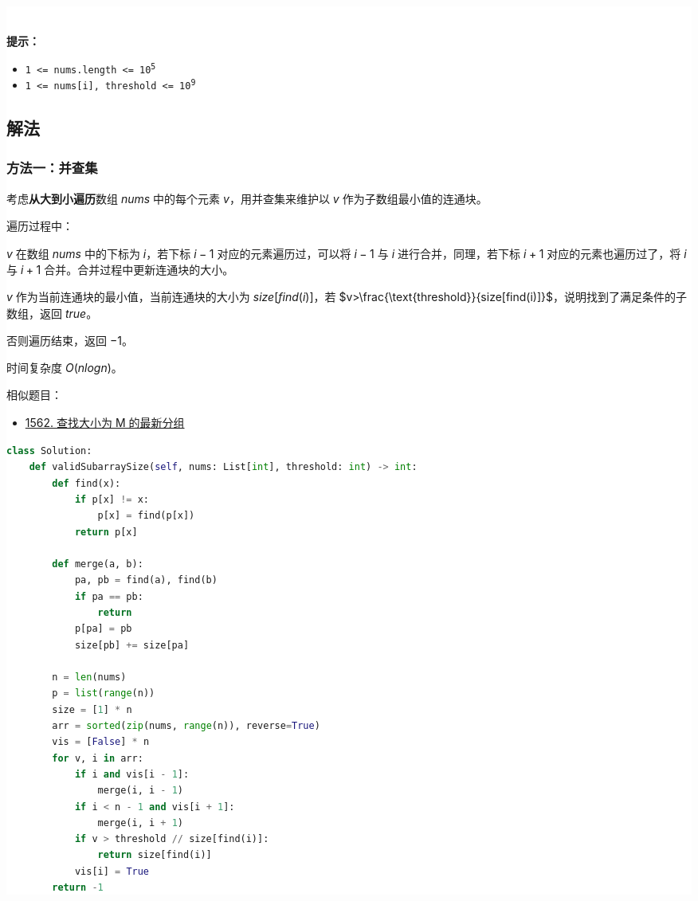 <p>&nbsp;</p>

<p><strong>提示：</strong></p>

<ul>
	<li><code>1 &lt;= nums.length &lt;= 10<sup>5</sup></code></li>
	<li><code>1 &lt;= nums[i], threshold &lt;= 10<sup>9</sup></code></li>
</ul>

## 解法

### 方法一：并查集

考虑**从大到小遍历**数组 $nums$ 中的每个元素 $v$，用并查集来维护以 $v$ 作为子数组最小值的连通块。

遍历过程中：

$v$ 在数组 $nums$ 中的下标为 $i$，若下标 $i-1$ 对应的元素遍历过，可以将 $i-1$ 与 $i$ 进行合并，同理，若下标 $i+1$ 对应的元素也遍历过了，将 $i$ 与 $i+1$ 合并。合并过程中更新连通块的大小。

$v$ 作为当前连通块的最小值，当前连通块的大小为 $size[find(i)]$，若 $v>\frac{\text{threshold}}{size[find(i)]}$，说明找到了满足条件的子数组，返回 $true$。

否则遍历结束，返回 $-1$。

时间复杂度 $O(nlogn)$。

相似题目：

-   [1562. 查找大小为 M 的最新分组](https://github.com/doocs/leetcode/blob/main/solution/1500-1599/1562.Find%20Latest%20Group%20of%20Size%20M/README.md)



```python
class Solution:
    def validSubarraySize(self, nums: List[int], threshold: int) -> int:
        def find(x):
            if p[x] != x:
                p[x] = find(p[x])
            return p[x]

        def merge(a, b):
            pa, pb = find(a), find(b)
            if pa == pb:
                return
            p[pa] = pb
            size[pb] += size[pa]

        n = len(nums)
        p = list(range(n))
        size = [1] * n
        arr = sorted(zip(nums, range(n)), reverse=True)
        vis = [False] * n
        for v, i in arr:
            if i and vis[i - 1]:
                merge(i, i - 1)
            if i < n - 1 and vis[i + 1]:
                merge(i, i + 1)
            if v > threshold // size[find(i)]:
                return size[find(i)]
            vis[i] = True
        return -1
```
